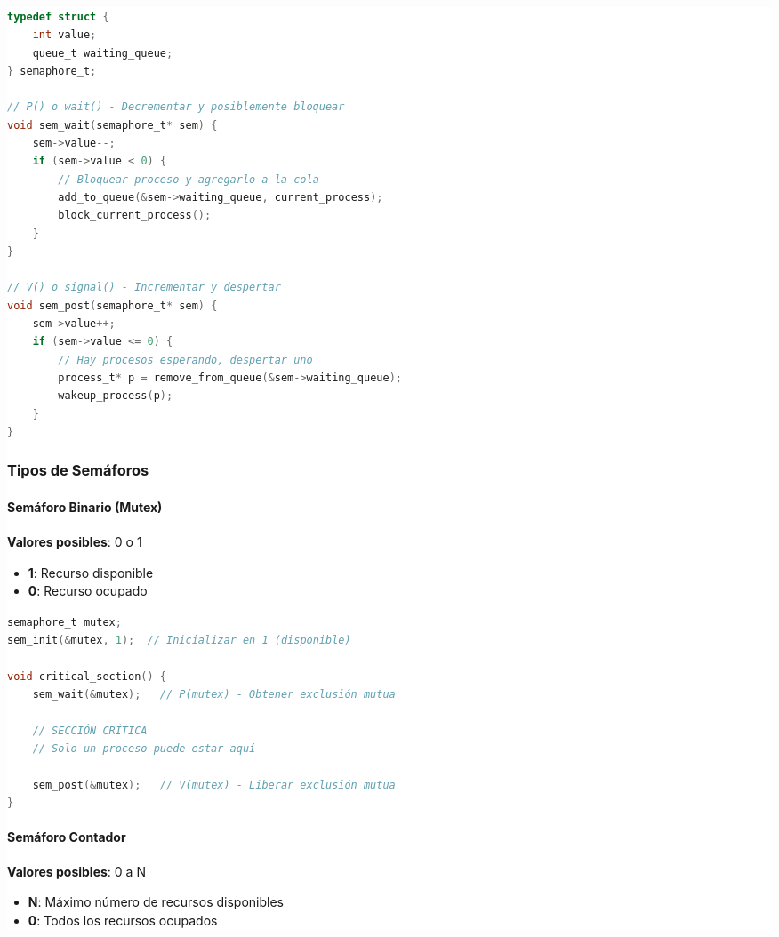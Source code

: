 ```c
typedef struct {
    int value;
    queue_t waiting_queue;
} semaphore_t;

// P() o wait() - Decrementar y posiblemente bloquear
void sem_wait(semaphore_t* sem) {
    sem->value--;
    if (sem->value < 0) {
        // Bloquear proceso y agregarlo a la cola
        add_to_queue(&sem->waiting_queue, current_process);
        block_current_process();
    }
}

// V() o signal() - Incrementar y despertar
void sem_post(semaphore_t* sem) {
    sem->value++;
    if (sem->value <= 0) {
        // Hay procesos esperando, despertar uno
        process_t* p = remove_from_queue(&sem->waiting_queue);
        wakeup_process(p);
    }
}
```

### Tipos de Semáforos

#### Semáforo Binario (Mutex)

**Valores posibles**: 0 o 1
- **1**: Recurso disponible
- **0**: Recurso ocupado

```c
semaphore_t mutex;
sem_init(&mutex, 1);  // Inicializar en 1 (disponible)

void critical_section() {
    sem_wait(&mutex);   // P(mutex) - Obtener exclusión mutua
    
    // SECCIÓN CRÍTICA
    // Solo un proceso puede estar aquí
    
    sem_post(&mutex);   // V(mutex) - Liberar exclusión mutua
}
```

#### Semáforo Contador

**Valores posibles**: 0 a N
- **N**: Máximo número de recursos disponibles
- **0**: Todos los recursos ocupados
